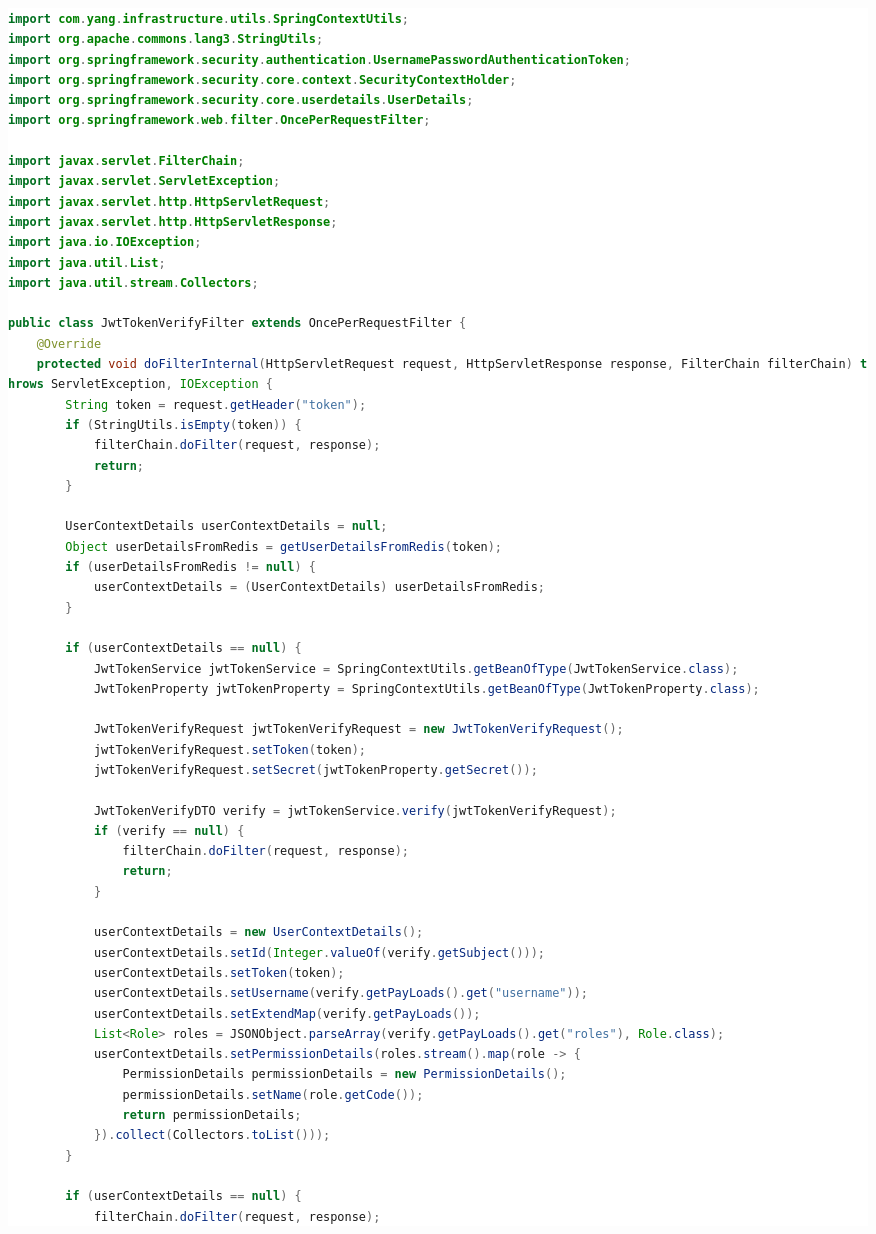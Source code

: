 ```java
import com.yang.infrastructure.utils.SpringContextUtils;
import org.apache.commons.lang3.StringUtils;
import org.springframework.security.authentication.UsernamePasswordAuthenticationToken;
import org.springframework.security.core.context.SecurityContextHolder;
import org.springframework.security.core.userdetails.UserDetails;
import org.springframework.web.filter.OncePerRequestFilter;

import javax.servlet.FilterChain;
import javax.servlet.ServletException;
import javax.servlet.http.HttpServletRequest;
import javax.servlet.http.HttpServletResponse;
import java.io.IOException;
import java.util.List;
import java.util.stream.Collectors;

public class JwtTokenVerifyFilter extends OncePerRequestFilter {
    @Override
    protected void doFilterInternal(HttpServletRequest request, HttpServletResponse response, FilterChain filterChain) throws ServletException, IOException {
        String token = request.getHeader("token");
        if (StringUtils.isEmpty(token)) {
            filterChain.doFilter(request, response);
            return;
        }

        UserContextDetails userContextDetails = null;
        Object userDetailsFromRedis = getUserDetailsFromRedis(token);
        if (userDetailsFromRedis != null) {
            userContextDetails = (UserContextDetails) userDetailsFromRedis;
        }

        if (userContextDetails == null) {
            JwtTokenService jwtTokenService = SpringContextUtils.getBeanOfType(JwtTokenService.class);
            JwtTokenProperty jwtTokenProperty = SpringContextUtils.getBeanOfType(JwtTokenProperty.class);

            JwtTokenVerifyRequest jwtTokenVerifyRequest = new JwtTokenVerifyRequest();
            jwtTokenVerifyRequest.setToken(token);
            jwtTokenVerifyRequest.setSecret(jwtTokenProperty.getSecret());

            JwtTokenVerifyDTO verify = jwtTokenService.verify(jwtTokenVerifyRequest);
            if (verify == null) {
                filterChain.doFilter(request, response);
                return;
            }

            userContextDetails = new UserContextDetails();
            userContextDetails.setId(Integer.valueOf(verify.getSubject()));
            userContextDetails.setToken(token);
            userContextDetails.setUsername(verify.getPayLoads().get("username"));
            userContextDetails.setExtendMap(verify.getPayLoads());
            List<Role> roles = JSONObject.parseArray(verify.getPayLoads().get("roles"), Role.class);
            userContextDetails.setPermissionDetails(roles.stream().map(role -> {
                PermissionDetails permissionDetails = new PermissionDetails();
                permissionDetails.setName(role.getCode());
                return permissionDetails;
            }).collect(Collectors.toList()));
        }

        if (userContextDetails == null) {
            filterChain.doFilter(request, response);
```
